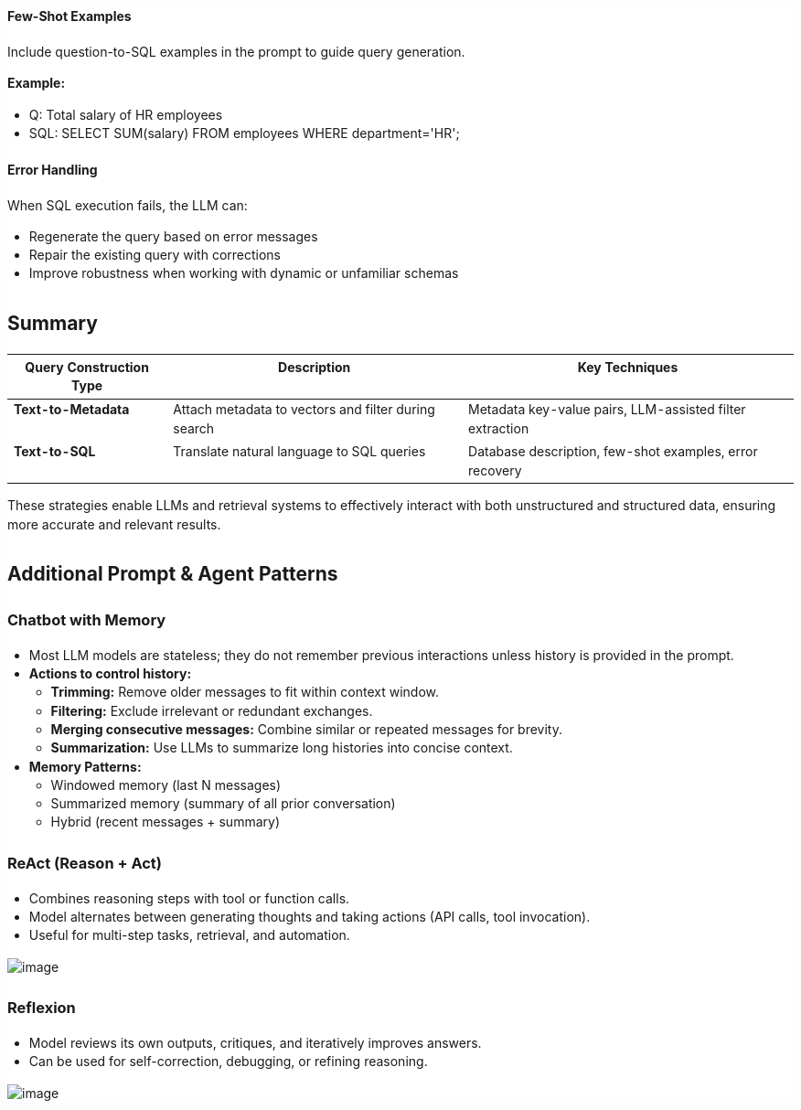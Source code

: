 #### Few-Shot Examples

Include question-to-SQL examples in the prompt to guide query generation.

**Example:**
* Q: Total salary of HR employees
* SQL: SELECT SUM(salary) FROM employees WHERE department='HR';

#### Error Handling
When SQL execution fails, the LLM can:
- Regenerate the query based on error messages
- Repair the existing query with corrections
- Improve robustness when working with dynamic or unfamiliar schemas

## Summary
| Query Construction Type | Description | Key Techniques |
|------------------------|-------------|----------------|
| **Text-to-Metadata** | Attach metadata to vectors and filter during search | Metadata key-value pairs, LLM-assisted filter extraction |
| **Text-to-SQL** | Translate natural language to SQL queries | Database description, few-shot examples, error recovery |

These strategies enable LLMs and retrieval systems to effectively interact with both unstructured and structured data, ensuring more accurate and relevant results.

## Additional Prompt & Agent Patterns

### Chatbot with Memory
- Most LLM models are stateless; they do not remember previous interactions unless history is provided in the prompt.
- **Actions to control history:**
  - **Trimming:** Remove older messages to fit within context window.
  - **Filtering:** Exclude irrelevant or redundant exchanges.
  - **Merging consecutive messages:** Combine similar or repeated messages for brevity.
  - **Summarization:** Use LLMs to summarize long histories into concise context.
- **Memory Patterns:** 
  - Windowed memory (last N messages)
  - Summarized memory (summary of all prior conversation)
  - Hybrid (recent messages + summary)

### ReAct (Reason + Act)
- Combines reasoning steps with tool or function calls.
- Model alternates between generating thoughts and taking actions (API calls, tool invocation).
- Useful for multi-step tasks, retrieval, and automation.
<img width="1400" height="686" alt="image" src="https://github.com/user-attachments/assets/67a2124c-9270-440b-b222-5b70ab293266" />

### Reflexion
- Model reviews its own outputs, critiques, and iteratively improves answers.
- Can be used for self-correction, debugging, or refining reasoning.
<img width="2000" height="1322" alt="image" src="https://github.com/user-attachments/assets/e607b1f1-8b79-4ee6-99b2-596eea8d8693" />
